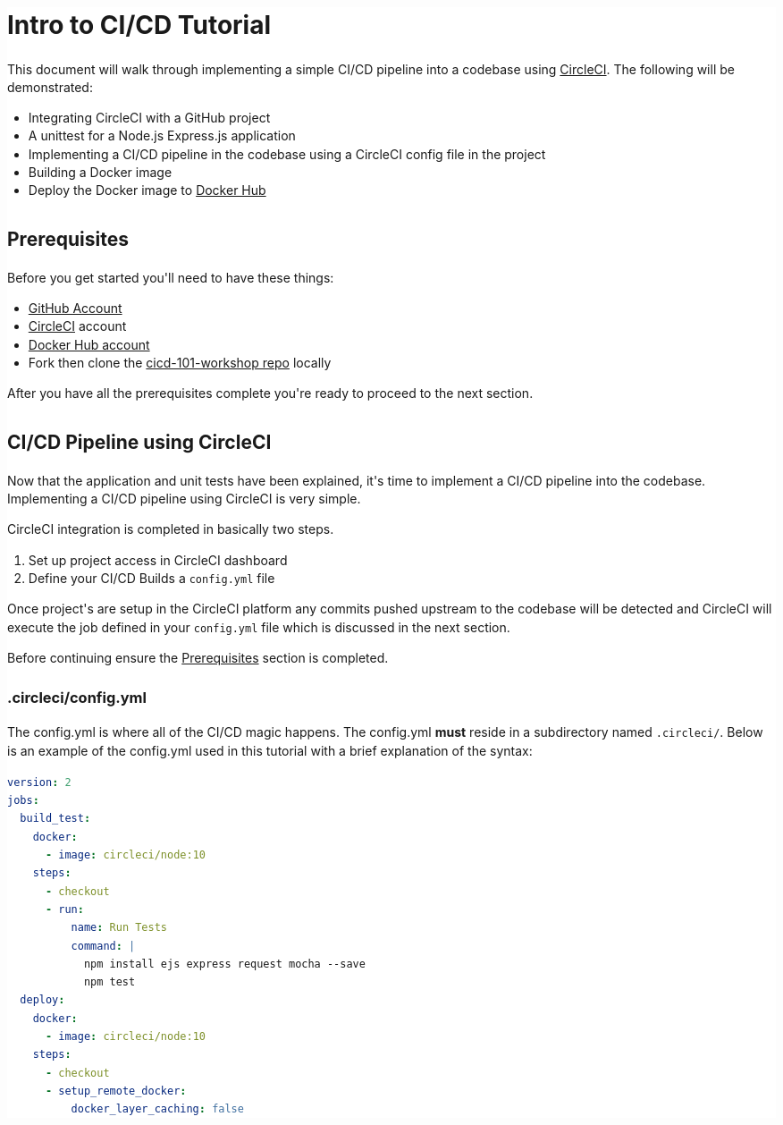 # Intro to CI/CD Tutorial

This document will walk through implementing a simple CI/CD pipeline into a codebase using [CircleCI](https://circleci.com/).
The following will be demonstrated:

- Integrating CircleCI with a GitHub project
- A unittest for a Node.js Express.js application
- Implementing a CI/CD pipeline in the codebase using a CircleCI config file in the project
- Building a Docker image
- Deploy the Docker image to [Docker Hub](https://hub.docker.com)

## Prerequisites

Before you get started you'll need to have these things:

- [GitHub Account](https://github.com/join)
- [CircleCI](https://circleci.com/signup/) account
- [Docker Hub account](https://hub.docker.com)
- Fork then clone the [cicd-101-workshop repo](https://github.com/datapunkz/nodejs-cicd-workshop) locally

 After you have all the prerequisites complete you're ready to proceed to the next section.

## CI/CD Pipeline using CircleCI

Now that the application and unit tests have been explained, it's time to implement a CI/CD pipeline into the codebase. Implementing a CI/CD pipeline using CircleCI is very simple. 

CircleCI integration is completed in basically two steps. 

1. Set up project access in CircleCI dashboard
2. Define your CI/CD Builds a `config.yml` file

Once project's are setup in the CircleCI platform any commits pushed upstream to the codebase will be detected and CircleCI will execute the job defined in your `config.yml` file which is discussed in the next section.

Before continuing ensure the [Prerequisites](#Prerequisites) section is completed. 

### .circleci/config.yml

The config.yml is where all of the CI/CD magic happens. The config.yml **must** reside in a subdirectory named `.circleci/`. Below is an example of the config.yml used in this tutorial with a brief explanation of the syntax:

```yaml
version: 2
jobs:
  build_test:
    docker:
      - image: circleci/node:10
    steps:
      - checkout
      - run:
          name: Run Tests
          command: |
            npm install ejs express request mocha --save
            npm test
  deploy:
    docker:
      - image: circleci/node:10
    steps:
      - checkout
      - setup_remote_docker:
          docker_layer_caching: false
```